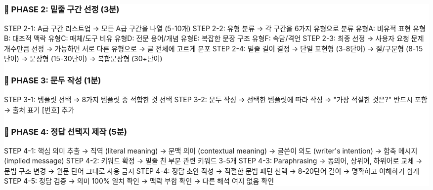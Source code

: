 
### 📌 PHASE 2: 밑줄 구간 선정 (3분)
STEP 2-1: A급 구간 리스트업
→ 모든 A급 구간을 나열 (5-10개)
STEP 2-2: 유형 분류
→ 각 구간을 6가지 유형으로 분류
유형A: 비유적 표현
유형B: 대조적 맥락
유형C: 매체/도구 비유
유형D: 전문 용어/개념
유형E: 복잡한 문장 구조
유형F: 속담/격언
STEP 2-3: 최종 선정
→ 사용자 요청 문제 개수만큼 선정
→ 가능하면 서로 다른 유형으로
→ 글 전체에 고르게 분포
STEP 2-4: 밑줄 길이 결정
→ 단일 표현형 (3-8단어)
→ 절/구문형 (8-15단어)
→ 문장형 (15-30단어)
→ 복합문장형 (30+단어)

### 📌 PHASE 3: 문두 작성 (1분)
STEP 3-1: 템플릿 선택
→ 8가지 템플릿 중 적합한 것 선택
STEP 3-2: 문두 작성
→ 선택한 템플릿에 따라 작성
→ "가장 적절한 것은?" 반드시 포함
→ 출처 표기 [번호] 추가

### 📌 PHASE 4: 정답 선택지 제작 (5분)
STEP 4-1: 핵심 의미 추출
→ 직역 (literal meaning)
→ 문맥 의미 (contextual meaning)
→ 글쓴이 의도 (writer's intention)
→ 함축 메시지 (implied message)
STEP 4-2: 키워드 확정
→ 밑줄 친 부분 관련 키워드 3-5개
STEP 4-3: Paraphrasing
→ 동의어, 상위어, 하위어로 교체
→ 문법 구조 변경
→ 원문 단어 그대로 사용 금지
STEP 4-4: 정답 초안 작성
→ 적절한 문법 패턴 선택
→ 8-20단어 길이
→ 명확하고 이해하기 쉽게
STEP 4-5: 정답 검증
→ 의미 100% 일치 확인
→ 맥락 부합 확인
→ 다른 해석 여지 없음 확인
